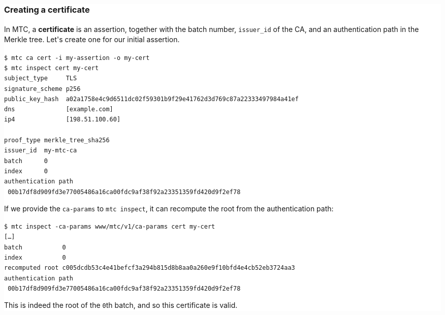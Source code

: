 ### Creating a certificate

In MTC, a **certificate** is an assertion, together with the batch number,
`issuer_id` of the CA, and an authentication path in the Merkle tree.
Let's create one for our initial assertion.

```
$ mtc ca cert -i my-assertion -o my-cert
$ mtc inspect cert my-cert
subject_type     TLS
signature_scheme p256
public_key_hash  a02a1758e4c9d6511dc02f59301b9f29e41762d3d769c87a22333497984a41ef
dns              [example.com]
ip4              [198.51.100.60]

proof_type merkle_tree_sha256
issuer_id  my-mtc-ca
batch      0
index      0
authentication path
 00b17df8d909fd3e77005486a16ca00fdc9af38f92a23351359fd420d9f2ef78
```

If we provide the `ca-params` to `mtc inspect`, it can recompute the root
from the authentication path:

```
$ mtc inspect -ca-params www/mtc/v1/ca-params cert my-cert
[…]
batch           0
index           0
recomputed root c005dcdb53c4e41befcf3a294b815d8b8aa0a260e9f10bfd4e4cb52eb3724aa3
authentication path
 00b17df8d909fd3e77005486a16ca00fdc9af38f92a23351359fd420d9f2ef78
```

This is indeed the root of the `0`th batch, and so this certificate is valid.

